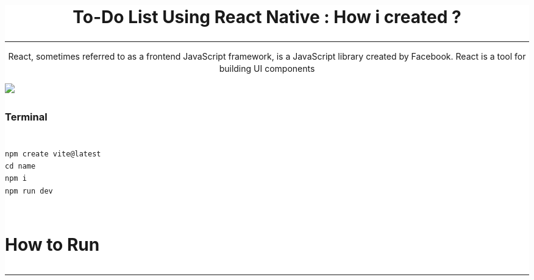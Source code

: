 <h1 align="center">To-Do List Using React Native : How i created ?  </h1>
<hr>
<p align="center">       React, sometimes referred to as a frontend JavaScript framework, is a JavaScript library created by Facebook.
React is a tool for building UI components</p>
<img src="https://th.bing.com/th/id/OIP.7IYKeOwHotdD36YJeUT_bwHaEl?rs=1&pid=ImgDetMain" width=100%><br><h3>Terminal</h3>
<pre><code>
npm create vite@latest
cd name
npm i 
npm run dev

</code></pre>
<h1>How to Run <hr> </h1>
